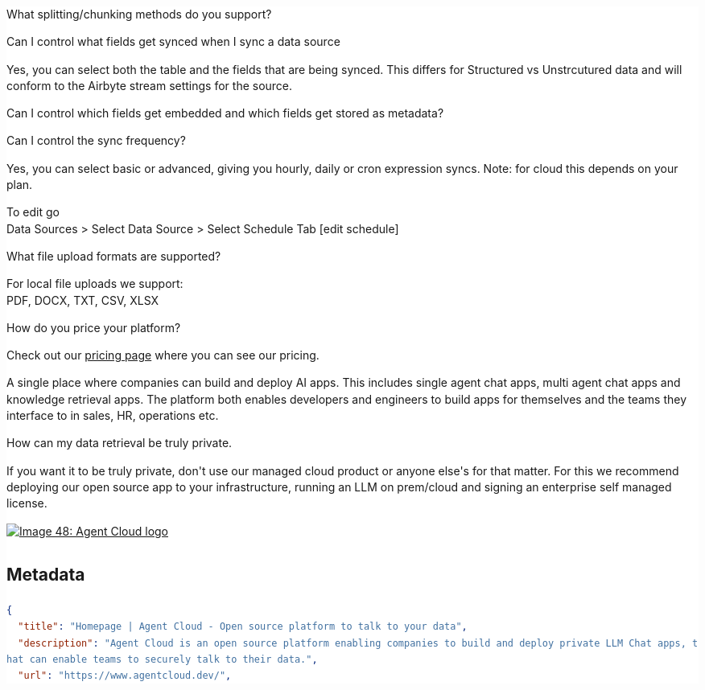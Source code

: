 What splitting/chunking methods do you support?

Can I control what fields get synced when I sync a data source

Yes, you can select both the table and the fields that are being synced. This differs for Structured vs Unstrcutured data and will conform to the Airbyte stream settings for the source.

Can I control which fields get embedded and which fields get stored as metadata?

Can I control the sync frequency?

Yes, you can select basic or advanced, giving you hourly, daily or cron expression syncs. Note: for cloud this depends on your plan.

To edit go  
Data Sources \> Select Data Source \> Select Schedule Tab \[edit schedule\]

What file upload formats are supported?

For local file uploads we support:  
PDF, DOCX, TXT, CSV, XLSX

How do you price your platform?

Check out our [pricing page](https://www.agentcloud.dev/pricing) where you can see our pricing.

A single place where companies can build and deploy AI apps. This includes single agent chat apps, multi agent chat apps and knowledge retrieval apps. The platform both enables developers and engineers to build apps for themselves and the teams they interface to in sales, HR, operations etc.

How can my data retrieval be truly private.

If you want it to be truly private, don't use our managed cloud product or anyone else's for that matter. For this we recommend deploying our open source app to your infrastructure, running an LLM on prem/cloud and signing an enterprise self managed license.

[![Image 48: Agent Cloud logo](https://cdn.prod.website-files.com/65adf1a878ae17b8b46475f5/65adf6a1feebb66f6debbd3d_agentcloud-full-white-bg-trans.svg)](https://www.agentcloud.dev/)

## Metadata

```json
{
  "title": "Homepage | Agent Cloud - Open source platform to talk to your data",
  "description": "Agent Cloud is an open source platform enabling companies to build and deploy private LLM Chat apps, that can enable teams to securely talk to their data.",
  "url": "https://www.agentcloud.dev/",
```